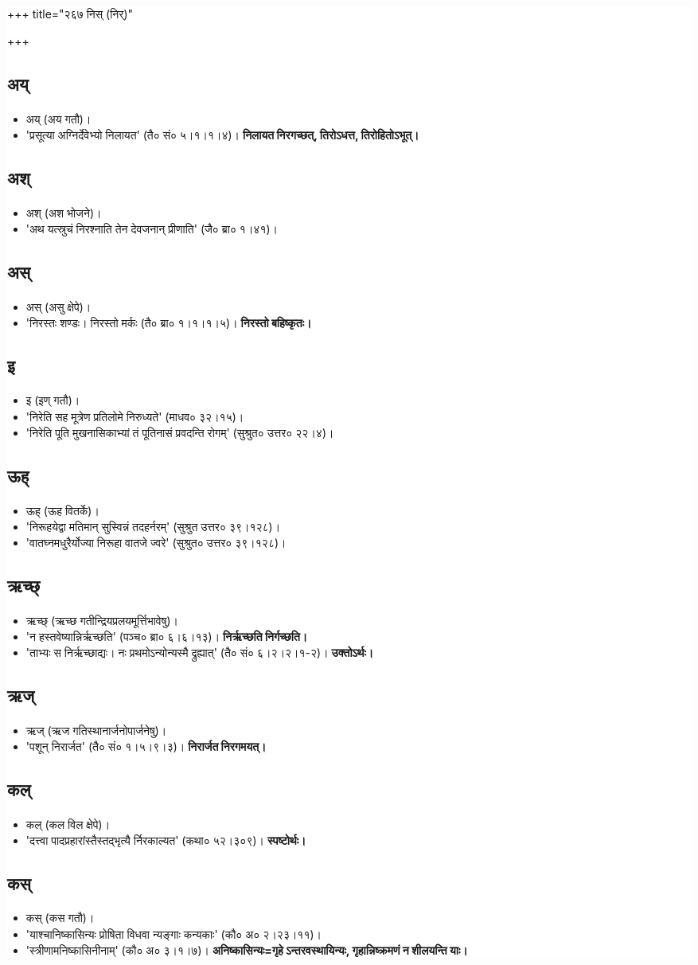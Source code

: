 +++
title="२६७ निस् (निर्)"

+++

## अय्
- अय् (अय गतौ)।
- 'प्रसूत्या अग्निर्देवेभ्यो निलायत' (तै० सं० ५।१।१।४)। **निलायत निरगच्छत्, तिरोऽधत्त, तिरोहितोऽभूत्।**

## अश्
- अश् (अश भोजने)।
- 'अथ यत्स्रुचं निरश्नाति तेन देवजनान् प्रीणाति' (जै० ब्रा० १।४१)।

## अस्
- अस् (असु क्षेपे)।
- 'निरस्तः शण्डः। निरस्तो मर्कः (तै० ब्रा० १।१।१।५)। **निरस्तो बहिष्कृतः।**  

## इ
- इ (इण् गतौ)।
- 'निरेति सह मूत्रेण प्रतिलोमे निरुध्यते' (माधव० ३२।१५)।
- 'निरेति पूति मुखनासिकाभ्यां तं पूतिनासं प्रवदन्ति रोगम्' (सुश्रुत० उत्तर० २२।४)।

## ऊह्
- ऊह् (ऊह वितर्के)।
- 'निरूहयेद्वा मतिमान् सुस्विन्नं तदहर्नरम्' (सुश्रुत उत्तर० ३९।१२८)।
- 'वातघ्नमधुरैर्योज्या निरूहा वातजे ज्वरे' (सुश्रुत० उत्तर० ३९।१२८)।

## ऋच्छ्
- ऋच्छ् (ऋच्छ गतीन्द्रियप्रलयमूर्त्तिभावेषु)।
- 'न हस्तवेष्यान्निर्ऋच्छति' (पञ्च० ब्रा० ६।६।१३)। **निर्ऋच्छति निर्गच्छति।**
- 'ताभ्यः स निर्ऋच्छाद्यः। नः प्रथमोऽन्योन्यस्मै द्रुह्यात्' (तै० सं० ६।२।२।१-२)। **उक्तोऽर्थः।**

## ऋज्
- ऋज् (ऋज गतिस्थानार्जनोपार्जनेषु)।
- 'पशून् निरार्जत' (तै० सं० १।५।९।३)। **निरार्जत निरगमयत्।**

## कल्
- कल् (कल विल क्षेपे)।
- 'दत्त्वा पादप्रहारांस्तैस्तद्भृत्यै र्निरकाल्यत' (कथा० ५२।३०९)। **स्पष्टोर्थः।**

## कस्
- कस् (कस गतौ)।
- 'याश्चानिष्कासिन्यः प्रोषिता विधवा न्यङ्गाः कन्यकाः' (कौ० अ० २।२३।११)।
- 'स्त्रीणामनिष्कासिनीनाम्' (कौ० अ० ३।१।७)। **अनिष्कासिन्यः=गृहे ऽन्तरवस्थायिन्यः, गृहान्निष्क्रमणं न शीलयन्ति याः।**
